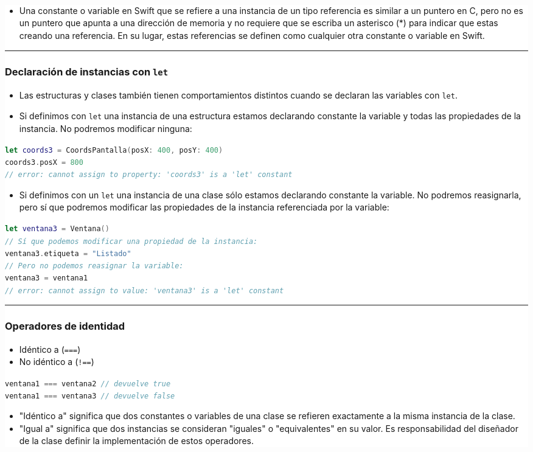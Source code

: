 - Una constante o variable en Swift que se refiere a una instancia de
un tipo referencia es similar a un puntero en C, pero no es un puntero
que apunta a una dirección de memoria y no requiere que se escriba un
asterisco (*) para indicar que estas creando una referencia. En su
lugar, estas referencias se definen como cualquier otra constante o
variable en Swift.

---

### Declaración de instancias con `let`

- Las estructuras y clases también tienen comportamientos distintos
cuando se declaran las variables con `let`.

- Si definimos con `let` una instancia de una estructura estamos
declarando constante la variable y todas las propiedades de la
instancia. No podremos modificar ninguna:

```swift
let coords3 = CoordsPantalla(posX: 400, posY: 400)
coords3.posX = 800
// error: cannot assign to property: 'coords3' is a 'let' constant
```

- Si definimos con un `let` una instancia de una clase sólo estamos
declarando constante la variable. No podremos reasignarla, pero sí que
podremos modificar las propiedades de la instancia referenciada por la
variable:

```swift
let ventana3 = Ventana()
// Sí que podemos modificar una propiedad de la instancia:
ventana3.etiqueta = "Listado"
// Pero no podemos reasignar la variable:
ventana3 = ventana1
// error: cannot assign to value: 'ventana3' is a 'let' constant
```


---

### Operadores de identidad

- Idéntico a (`===`) 
- No idéntico a (`!==`)

```swift
ventana1 === ventana2 // devuelve true
ventana1 === ventana3 // devuelve false
```

- "Idéntico a" significa que dos constantes o variables de una clase
  se refieren exactamente a la misma instancia de la clase.
- "Igual a" significa que dos instancias se consideran "iguales" o
  "equivalentes" en su valor. Es responsabilidad del diseñador de la
  clase definir la implementación de estos operadores.
